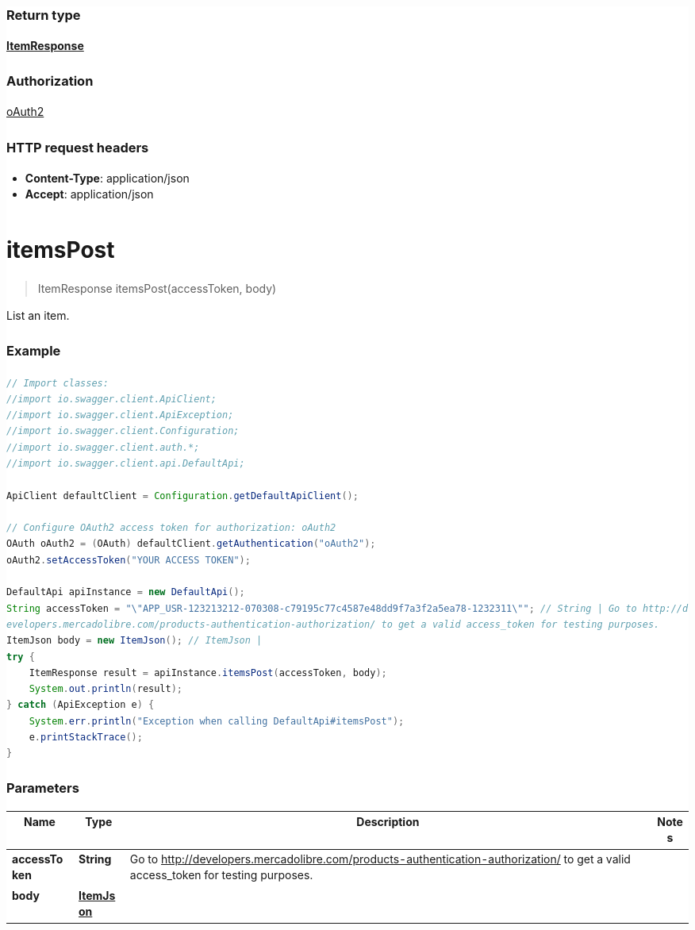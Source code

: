 ### Return type

[**ItemResponse**](ItemResponse.md)

### Authorization

[oAuth2](../README.md#oAuth2)

### HTTP request headers

 - **Content-Type**: application/json
 - **Accept**: application/json

<a name="itemsPost"></a>
# **itemsPost**
> ItemResponse itemsPost(accessToken, body)

List an item.

### Example
```java
// Import classes:
//import io.swagger.client.ApiClient;
//import io.swagger.client.ApiException;
//import io.swagger.client.Configuration;
//import io.swagger.client.auth.*;
//import io.swagger.client.api.DefaultApi;

ApiClient defaultClient = Configuration.getDefaultApiClient();

// Configure OAuth2 access token for authorization: oAuth2
OAuth oAuth2 = (OAuth) defaultClient.getAuthentication("oAuth2");
oAuth2.setAccessToken("YOUR ACCESS TOKEN");

DefaultApi apiInstance = new DefaultApi();
String accessToken = "\"APP_USR-123213212-070308-c79195c77c4587e48dd9f7a3f2a5ea78-1232311\""; // String | Go to http://developers.mercadolibre.com/products-authentication-authorization/ to get a valid access_token for testing purposes.
ItemJson body = new ItemJson(); // ItemJson | 
try {
    ItemResponse result = apiInstance.itemsPost(accessToken, body);
    System.out.println(result);
} catch (ApiException e) {
    System.err.println("Exception when calling DefaultApi#itemsPost");
    e.printStackTrace();
}
```

### Parameters

Name | Type | Description  | Notes
------------- | ------------- | ------------- | -------------
 **accessToken** | **String**| Go to http://developers.mercadolibre.com/products-authentication-authorization/ to get a valid access_token for testing purposes. |
 **body** | [**ItemJson**](ItemJson.md)|  |
